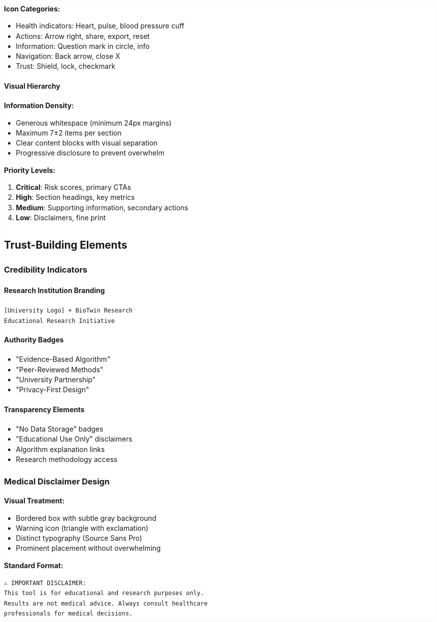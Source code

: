 **Icon Categories:**
- Health indicators: Heart, pulse, blood pressure cuff
- Actions: Arrow right, share, export, reset
- Information: Question mark in circle, info
- Navigation: Back arrow, close X
- Trust: Shield, lock, checkmark

#### Visual Hierarchy

**Information Density:**
- Generous whitespace (minimum 24px margins)
- Maximum 7±2 items per section
- Clear content blocks with visual separation
- Progressive disclosure to prevent overwhelm

**Priority Levels:**
1. **Critical**: Risk scores, primary CTAs
2. **High**: Section headings, key metrics
3. **Medium**: Supporting information, secondary actions
4. **Low**: Disclaimers, fine print

## Trust-Building Elements

### Credibility Indicators

#### Research Institution Branding
```
[University Logo] + BioTwin Research
Educational Research Initiative
```

#### Authority Badges
- "Evidence-Based Algorithm"
- "Peer-Reviewed Methods"
- "University Partnership"
- "Privacy-First Design"

#### Transparency Elements
- "No Data Storage" badges
- "Educational Use Only" disclaimers
- Algorithm explanation links
- Research methodology access

### Medical Disclaimer Design
**Visual Treatment:**
- Bordered box with subtle gray background
- Warning icon (triangle with exclamation)
- Distinct typography (Source Sans Pro)
- Prominent placement without overwhelming

**Standard Format:**
```
⚠️ IMPORTANT DISCLAIMER:
This tool is for educational and research purposes only. 
Results are not medical advice. Always consult healthcare 
professionals for medical decisions.
```

